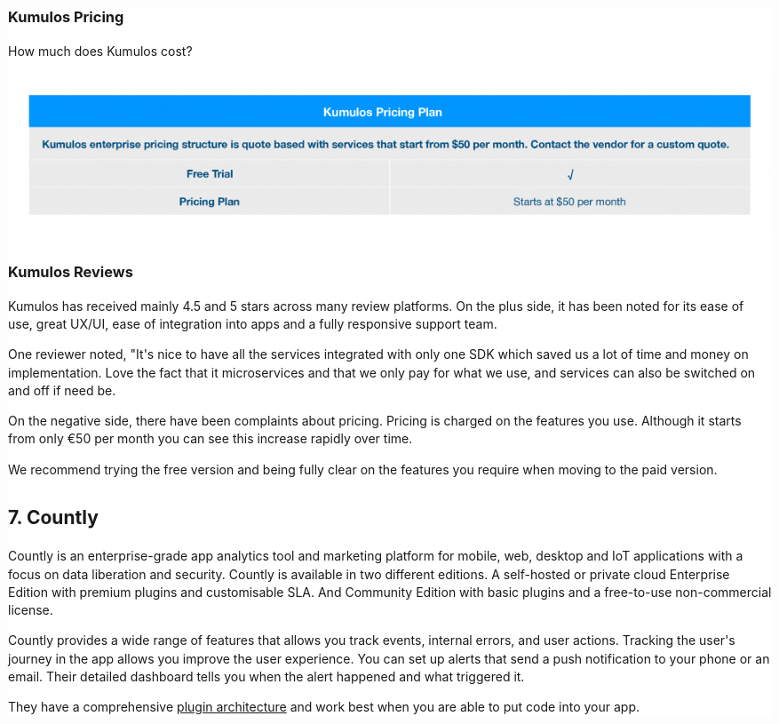 ### Kumulos Pricing

How much does Kumulos cost?

![Image of Kumulos Analytics Pricing Plan.](images/kumulosPricingPlan-01-1024x219.png)

### Kumulos Reviews

Kumulos has received mainly 4.5 and 5 stars across many review platforms. On the plus side, it has been noted for its ease of use, great UX/UI, ease of integration into apps and a fully responsive support team.

One reviewer noted, "It's nice to have all the services integrated with only one SDK which saved us a lot of time and money on implementation. Love the fact that it microservices and that we only pay for what we use, and services can also be switched on and off if need be.

On the negative side, there have been complaints about pricing. Pricing is charged on the features you use. Although it starts from only €50 per month you can see this increase rapidly over time.

We recommend trying the free version and being fully clear on the features you require when moving to the paid version.

## 7\. Countly

Countly is an enterprise-grade app analytics tool and marketing platform for mobile, web, desktop and IoT applications with a focus on data liberation and security. Countly is available in two different editions. A self-hosted or private cloud Enterprise Edition with premium plugins and customisable SLA. And Community Edition with basic plugins and a free-to-use non-commercial license.

Countly provides a wide range of features that allows you track events, internal errors, and user actions. Tracking the user's journey in the app allows you improve the user experience. You can set up alerts that send a push notification to your phone or an email. Their detailed dashboard tells you when the alert happened and what triggered it.

They have a comprehensive [plugin architecture](https://count.ly/plugins) and work best when you are able to put code into your app.
